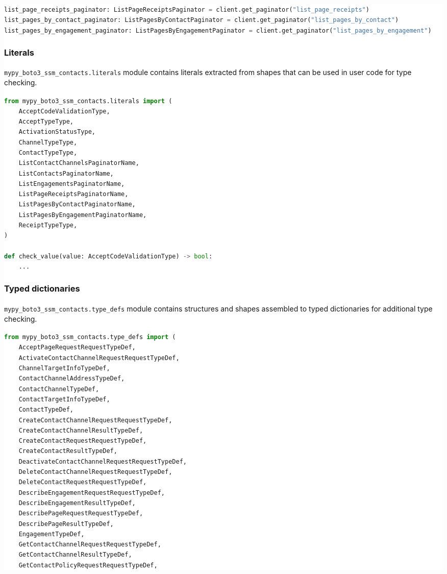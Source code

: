 ```python
list_page_receipts_paginator: ListPageReceiptsPaginator = client.get_paginator("list_page_receipts")
list_pages_by_contact_paginator: ListPagesByContactPaginator = client.get_paginator("list_pages_by_contact")
list_pages_by_engagement_paginator: ListPagesByEngagementPaginator = client.get_paginator("list_pages_by_engagement")
```

<a id="literals"></a>

### Literals

`mypy_boto3_ssm_contacts.literals` module contains literals extracted from
shapes that can be used in user code for type checking.

```python
from mypy_boto3_ssm_contacts.literals import (
    AcceptCodeValidationType,
    AcceptTypeType,
    ActivationStatusType,
    ChannelTypeType,
    ContactTypeType,
    ListContactChannelsPaginatorName,
    ListContactsPaginatorName,
    ListEngagementsPaginatorName,
    ListPageReceiptsPaginatorName,
    ListPagesByContactPaginatorName,
    ListPagesByEngagementPaginatorName,
    ReceiptTypeType,
)

def check_value(value: AcceptCodeValidationType) -> bool:
    ...
```

<a id="typed-dictionaries"></a>

### Typed dictionaries

`mypy_boto3_ssm_contacts.type_defs` module contains structures and shapes
assembled to typed dictionaries for additional type checking.

```python
from mypy_boto3_ssm_contacts.type_defs import (
    AcceptPageRequestRequestTypeDef,
    ActivateContactChannelRequestRequestTypeDef,
    ChannelTargetInfoTypeDef,
    ContactChannelAddressTypeDef,
    ContactChannelTypeDef,
    ContactTargetInfoTypeDef,
    ContactTypeDef,
    CreateContactChannelRequestRequestTypeDef,
    CreateContactChannelResultTypeDef,
    CreateContactRequestRequestTypeDef,
    CreateContactResultTypeDef,
    DeactivateContactChannelRequestRequestTypeDef,
    DeleteContactChannelRequestRequestTypeDef,
    DeleteContactRequestRequestTypeDef,
    DescribeEngagementRequestRequestTypeDef,
    DescribeEngagementResultTypeDef,
    DescribePageRequestRequestTypeDef,
    DescribePageResultTypeDef,
    EngagementTypeDef,
    GetContactChannelRequestRequestTypeDef,
    GetContactChannelResultTypeDef,
    GetContactPolicyRequestRequestTypeDef,
```